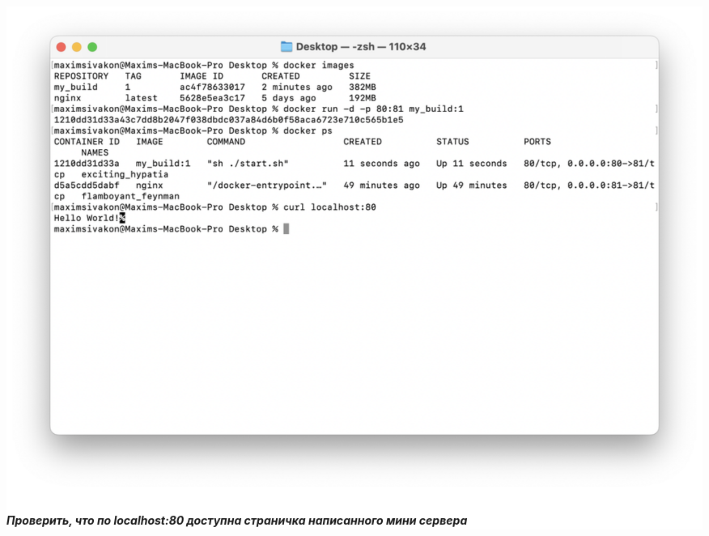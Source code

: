 ![s](assets/images/part3_10.png)

##### Проверить, что по localhost:80 доступна страничка написанного мини сервера
